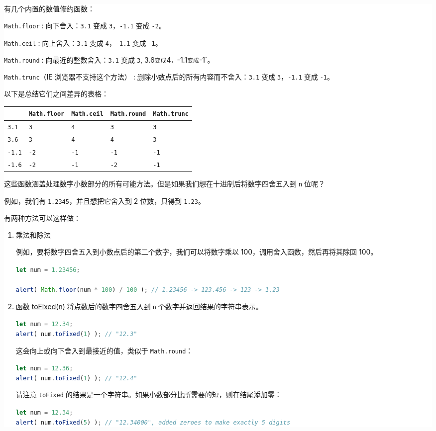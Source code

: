 有几个内置的数值修约函数：

`Math.floor`
: 向下舍入：`3.1` 变成 `3`，`-1.1` 变成 `-2`。

`Math.ceil`
: 向上舍入：`3.1` 变成 `4`，`-1.1` 变成 `-1`。

`Math.round`
: 向最近的整数舍入：`3.1` 变成 `3`, 3.6` 变成 `4`，`-1.1` 变成 `-1`。

`Math.trunc`（IE 浏览器不支持这个方法）
: 删除小数点后的所有内容而不舍入：`3.1` 变成 `3`，`-1.1` 变成 `-1`。

以下是总结它们之间差异的表格：

|   | `Math.floor` | `Math.ceil` | `Math.round` | `Math.trunc` |
|---|---------|--------|---------|---------|
|`3.1`|  `3`    |   `4`  |    `3`  |   `3`   |
|`3.6`|  `3`    |   `4`  |    `4`  |   `3`   |
|`-1.1`|  `-2`    |   `-1`  |    `-1`  |   `-1`   |
|`-1.6`|  `-2`    |   `-1`  |    `-2`  |   `-1`   |


这些函数涵盖处理数字小数部分的所有可能方法。但是如果我们想在十进制后将数字四舍五入到 `n` 位呢？

例如，我们有 `1.2345`，并且想把它舍入到 2 位数，只得到 `1.23`。

有两种方法可以这样做：

1. 乘法和除法

    例如，要将数字四舍五入到小数点后的第二个数字，我们可以将数字乘以 100，调用舍入函数，然后再将其除回 100。
    ```js run
    let num = 1.23456;

    alert( Math.floor(num * 100) / 100 ); // 1.23456 -> 123.456 -> 123 -> 1.23
    ```

2. 函数 [toFixed(n)](https://developer.mozilla.org/en-US/docs/Web/JavaScript/Reference/Global_Objects/Number/toFixed) 将点数后的数字四舍五入到 `n` 个数字并返回结果的字符串表示。
        
    ```js run
    let num = 12.34;
    alert( num.toFixed(1) ); // "12.3"
    ```

    这会向上或向下舍入到最接近的值，类似于 `Math.round`：

    ```js run
    let num = 12.36;
    alert( num.toFixed(1) ); // "12.4"
    ```

    请注意 `toFixed` 的结果是一个字符串。如果小数部分比所需要的短，则在结尾添加零：

    ```js run
    let num = 12.34;
    alert( num.toFixed(5) ); // "12.34000", added zeroes to make exactly 5 digits 
    ```
